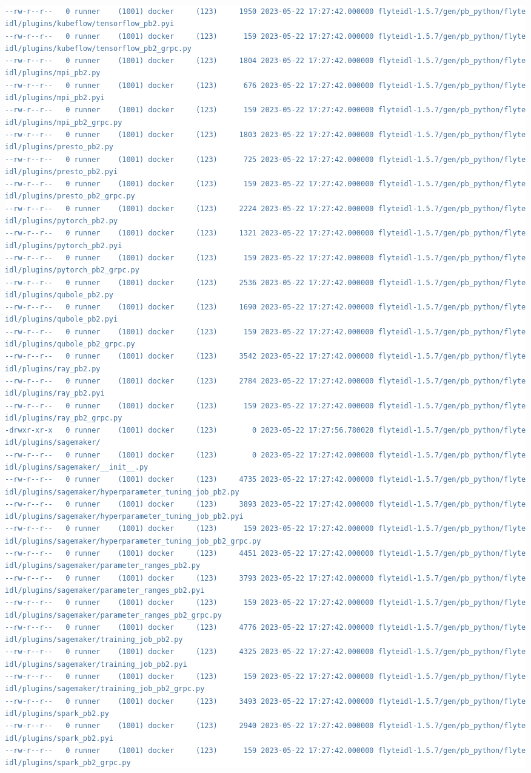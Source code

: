 ```diff
--rw-r--r--   0 runner    (1001) docker     (123)     1950 2023-05-22 17:27:42.000000 flyteidl-1.5.7/gen/pb_python/flyteidl/plugins/kubeflow/tensorflow_pb2.pyi
--rw-r--r--   0 runner    (1001) docker     (123)      159 2023-05-22 17:27:42.000000 flyteidl-1.5.7/gen/pb_python/flyteidl/plugins/kubeflow/tensorflow_pb2_grpc.py
--rw-r--r--   0 runner    (1001) docker     (123)     1804 2023-05-22 17:27:42.000000 flyteidl-1.5.7/gen/pb_python/flyteidl/plugins/mpi_pb2.py
--rw-r--r--   0 runner    (1001) docker     (123)      676 2023-05-22 17:27:42.000000 flyteidl-1.5.7/gen/pb_python/flyteidl/plugins/mpi_pb2.pyi
--rw-r--r--   0 runner    (1001) docker     (123)      159 2023-05-22 17:27:42.000000 flyteidl-1.5.7/gen/pb_python/flyteidl/plugins/mpi_pb2_grpc.py
--rw-r--r--   0 runner    (1001) docker     (123)     1803 2023-05-22 17:27:42.000000 flyteidl-1.5.7/gen/pb_python/flyteidl/plugins/presto_pb2.py
--rw-r--r--   0 runner    (1001) docker     (123)      725 2023-05-22 17:27:42.000000 flyteidl-1.5.7/gen/pb_python/flyteidl/plugins/presto_pb2.pyi
--rw-r--r--   0 runner    (1001) docker     (123)      159 2023-05-22 17:27:42.000000 flyteidl-1.5.7/gen/pb_python/flyteidl/plugins/presto_pb2_grpc.py
--rw-r--r--   0 runner    (1001) docker     (123)     2224 2023-05-22 17:27:42.000000 flyteidl-1.5.7/gen/pb_python/flyteidl/plugins/pytorch_pb2.py
--rw-r--r--   0 runner    (1001) docker     (123)     1321 2023-05-22 17:27:42.000000 flyteidl-1.5.7/gen/pb_python/flyteidl/plugins/pytorch_pb2.pyi
--rw-r--r--   0 runner    (1001) docker     (123)      159 2023-05-22 17:27:42.000000 flyteidl-1.5.7/gen/pb_python/flyteidl/plugins/pytorch_pb2_grpc.py
--rw-r--r--   0 runner    (1001) docker     (123)     2536 2023-05-22 17:27:42.000000 flyteidl-1.5.7/gen/pb_python/flyteidl/plugins/qubole_pb2.py
--rw-r--r--   0 runner    (1001) docker     (123)     1690 2023-05-22 17:27:42.000000 flyteidl-1.5.7/gen/pb_python/flyteidl/plugins/qubole_pb2.pyi
--rw-r--r--   0 runner    (1001) docker     (123)      159 2023-05-22 17:27:42.000000 flyteidl-1.5.7/gen/pb_python/flyteidl/plugins/qubole_pb2_grpc.py
--rw-r--r--   0 runner    (1001) docker     (123)     3542 2023-05-22 17:27:42.000000 flyteidl-1.5.7/gen/pb_python/flyteidl/plugins/ray_pb2.py
--rw-r--r--   0 runner    (1001) docker     (123)     2784 2023-05-22 17:27:42.000000 flyteidl-1.5.7/gen/pb_python/flyteidl/plugins/ray_pb2.pyi
--rw-r--r--   0 runner    (1001) docker     (123)      159 2023-05-22 17:27:42.000000 flyteidl-1.5.7/gen/pb_python/flyteidl/plugins/ray_pb2_grpc.py
-drwxr-xr-x   0 runner    (1001) docker     (123)        0 2023-05-22 17:27:56.780028 flyteidl-1.5.7/gen/pb_python/flyteidl/plugins/sagemaker/
--rw-r--r--   0 runner    (1001) docker     (123)        0 2023-05-22 17:27:42.000000 flyteidl-1.5.7/gen/pb_python/flyteidl/plugins/sagemaker/__init__.py
--rw-r--r--   0 runner    (1001) docker     (123)     4735 2023-05-22 17:27:42.000000 flyteidl-1.5.7/gen/pb_python/flyteidl/plugins/sagemaker/hyperparameter_tuning_job_pb2.py
--rw-r--r--   0 runner    (1001) docker     (123)     3893 2023-05-22 17:27:42.000000 flyteidl-1.5.7/gen/pb_python/flyteidl/plugins/sagemaker/hyperparameter_tuning_job_pb2.pyi
--rw-r--r--   0 runner    (1001) docker     (123)      159 2023-05-22 17:27:42.000000 flyteidl-1.5.7/gen/pb_python/flyteidl/plugins/sagemaker/hyperparameter_tuning_job_pb2_grpc.py
--rw-r--r--   0 runner    (1001) docker     (123)     4451 2023-05-22 17:27:42.000000 flyteidl-1.5.7/gen/pb_python/flyteidl/plugins/sagemaker/parameter_ranges_pb2.py
--rw-r--r--   0 runner    (1001) docker     (123)     3793 2023-05-22 17:27:42.000000 flyteidl-1.5.7/gen/pb_python/flyteidl/plugins/sagemaker/parameter_ranges_pb2.pyi
--rw-r--r--   0 runner    (1001) docker     (123)      159 2023-05-22 17:27:42.000000 flyteidl-1.5.7/gen/pb_python/flyteidl/plugins/sagemaker/parameter_ranges_pb2_grpc.py
--rw-r--r--   0 runner    (1001) docker     (123)     4776 2023-05-22 17:27:42.000000 flyteidl-1.5.7/gen/pb_python/flyteidl/plugins/sagemaker/training_job_pb2.py
--rw-r--r--   0 runner    (1001) docker     (123)     4325 2023-05-22 17:27:42.000000 flyteidl-1.5.7/gen/pb_python/flyteidl/plugins/sagemaker/training_job_pb2.pyi
--rw-r--r--   0 runner    (1001) docker     (123)      159 2023-05-22 17:27:42.000000 flyteidl-1.5.7/gen/pb_python/flyteidl/plugins/sagemaker/training_job_pb2_grpc.py
--rw-r--r--   0 runner    (1001) docker     (123)     3493 2023-05-22 17:27:42.000000 flyteidl-1.5.7/gen/pb_python/flyteidl/plugins/spark_pb2.py
--rw-r--r--   0 runner    (1001) docker     (123)     2940 2023-05-22 17:27:42.000000 flyteidl-1.5.7/gen/pb_python/flyteidl/plugins/spark_pb2.pyi
--rw-r--r--   0 runner    (1001) docker     (123)      159 2023-05-22 17:27:42.000000 flyteidl-1.5.7/gen/pb_python/flyteidl/plugins/spark_pb2_grpc.py
```